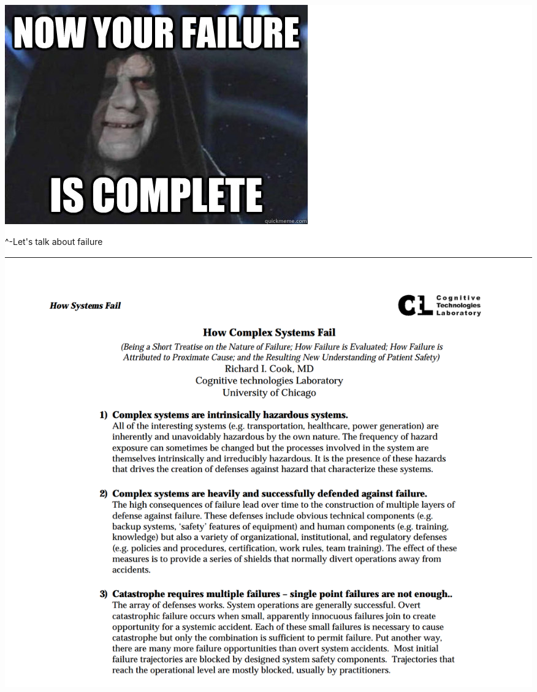 ![120%](images/fail.jpg)

^-Let's talk about failure

---

![fit](images/how_complex_systems_fail.png)
